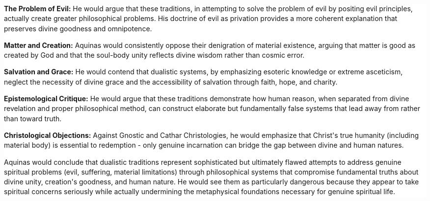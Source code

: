 **The Problem of Evil:** He would argue that these traditions, in attempting to solve the problem of evil by 
positing evil principles, actually create greater philosophical problems. His doctrine of evil as privation 
provides a more coherent explanation that preserves divine goodness and omnipotence.

**Matter and Creation:** Aquinas would consistently oppose their denigration of material existence, arguing 
that matter is good as created by God and that the soul-body unity reflects divine wisdom rather than cosmic error.

**Salvation and Grace:** He would contend that dualistic systems, by emphasizing esoteric knowledge or extreme 
asceticism, neglect the necessity of divine grace and the accessibility of salvation through faith, hope, and charity.

**Epistemological Critique:** He would argue that these traditions demonstrate how human reason, when separated 
from divine revelation and proper philosophical method, can construct elaborate but fundamentally false systems 
that lead away from rather than toward truth.

**Christological Objections:** Against Gnostic and Cathar Christologies, he would emphasize that Christ's true 
humanity (including material body) is essential to redemption - only genuine incarnation can bridge the gap 
between divine and human natures.

Aquinas would conclude that dualistic traditions represent sophisticated but ultimately flawed attempts to 
address genuine spiritual problems (evil, suffering, material limitations) through philosophical systems that 
compromise fundamental truths about divine unity, creation's goodness, and human nature. He would see them as 
particularly dangerous because they appear to take spiritual concerns seriously while actually undermining the 
metaphysical foundations necessary for genuine spiritual life.

